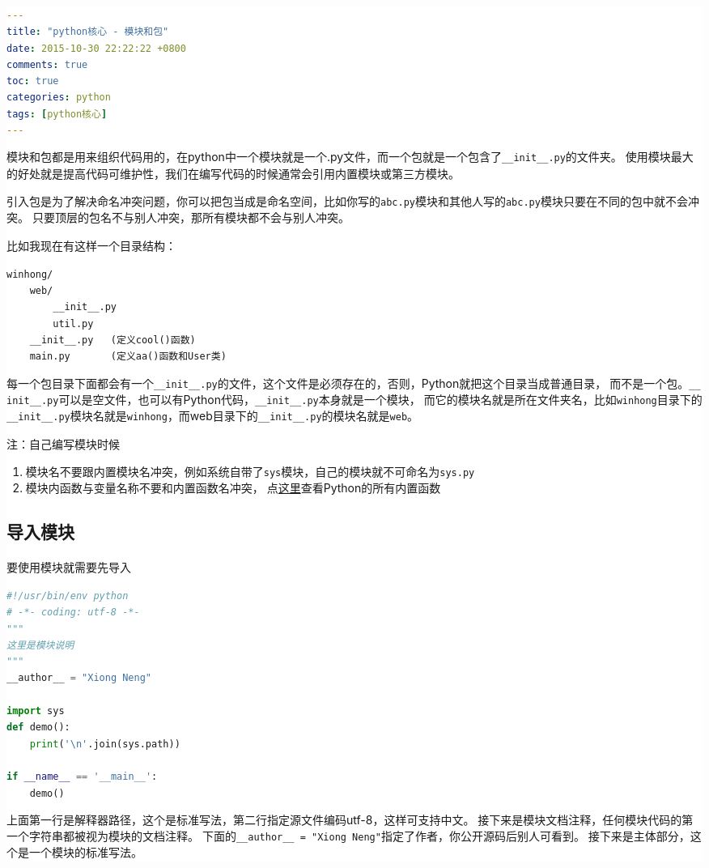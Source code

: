 ```yaml
---
title: "python核心 - 模块和包"
date: 2015-10-30 22:22:22 +0800
comments: true
toc: true
categories: python
tags: [python核心]
---
```

模块和包都是用来组织代码用的，在python中一个模块就是一个.py文件，而一个包就是一个包含了`__init__.py`的文件夹。
使用模块最大的好处就是提高代码可维护性，我们在编写代码的时候通常会引用内置模块或第三方模块。

引入包是为了解决命名冲突问题，你可以把包当成是命名空间，比如你写的`abc.py`模块和其他人写的`abc.py`模块只要在不同的包中就不会冲突。
只要顶层的包名不与别人冲突，那所有模块都不会与别人冲突。

比如我现在有这样一个目录结构：

    winhong/
        web/
            __init__.py
            util.py
        __init__.py   (定义cool()函数)
        main.py       (定义aa()函数和User类)

每一个包目录下面都会有一个`__init__.py`的文件，这个文件是必须存在的，否则，Python就把这个目录当成普通目录，
而不是一个包。`__init__.py`可以是空文件，也可以有Python代码，`__init__.py`本身就是一个模块，
而它的模块名就是所在文件夹名，比如`winhong`目录下的`__init__.py`模块名就是`winhong`，而web目录下的`__init__.py`的模块名就是`web`。

注：自己编写模块时候

1. 模块名不要跟内置模块名冲突，例如系统自带了`sys`模块，自己的模块就不可命名为`sys.py`
2. 模块内函数与变量名称不要和内置函数名冲突，
点[这里](http://docs.python.org/3/library/functions.html)查看Python的所有内置函数

## 导入模块
要使用模块就需要先导入
``` python
#!/usr/bin/env python
# -*- coding: utf-8 -*-
"""
这里是模块说明
"""
__author__ = "Xiong Neng"

import sys
def demo():
    print('\n'.join(sys.path))

if __name__ == '__main__':
    demo()
```
上面第一行是解释器路径，这个是标准写法，第二行指定源文件编码utf-8，这样可支持中文。
接下来是模块文档注释，任何模块代码的第一个字符串都被视为模块的文档注释。
下面的`__author__ = "Xiong Neng"`指定了作者，你公开源码后别人可看到。
接下来是主体部分，这个是一个模块的标准写法。

